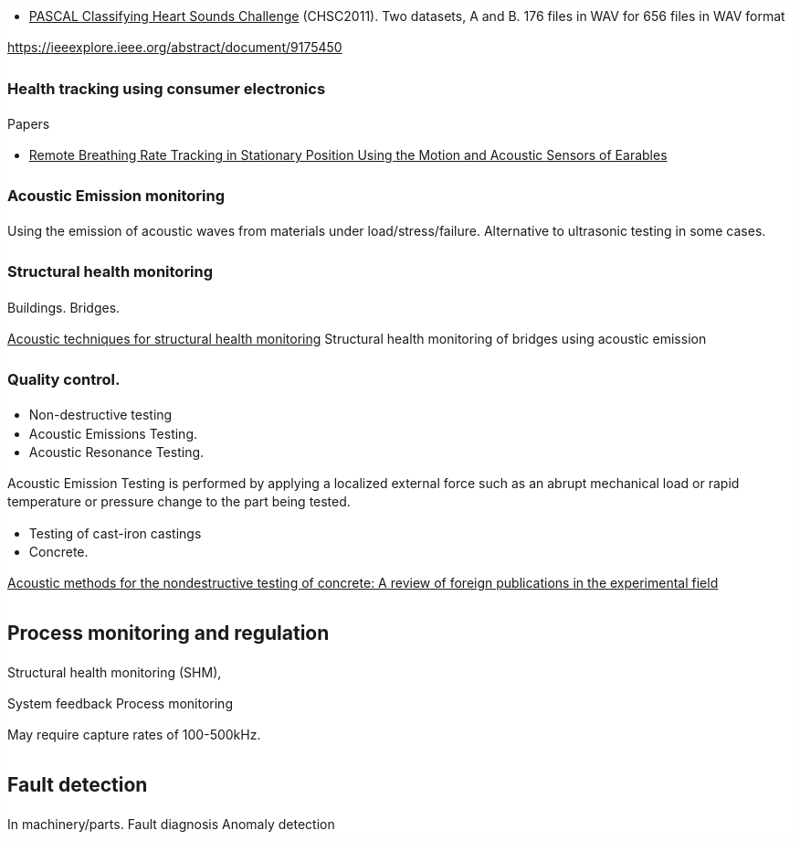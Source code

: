 
- [PASCAL Classifying Heart Sounds Challenge](http://www.peterjbentley.com/heartchallenge/) (CHSC2011).
Two datasets, A and B. 176 files in WAV for 656 files in WAV format


https://ieeexplore.ieee.org/abstract/document/9175450


### Health tracking using consumer electronics

Papers

- [Remote Breathing Rate Tracking in Stationary Position Using the Motion and Acoustic Sensors of Earables](https://www.researchgate.net/publication/369439475_Remote_Breathing_Rate_Tracking_in_Stationary_Position_Using_the_Motion_and_Acoustic_Sensors_of_Earables)

### Acoustic Emission monitoring
Using the emission of acoustic waves from materials under load/stress/failure.
Alternative to ultrasonic testing in some cases.

### Structural health monitoring

Buildings. Bridges.

[Acoustic techniques for structural health monitoring](https://aip.scitation.org/doi/10.1063/1.2902603)
Structural health monitoring of bridges using acoustic emission

### Quality control.

* Non-destructive testing
* Acoustic Emissions Testing.
* Acoustic Resonance Testing.

Acoustic Emission Testing is performed by applying a localized external force such as an abrupt mechanical load or rapid temperature or pressure change to the part being tested. 

* Testing of cast-iron castings
* Concrete.

[Acoustic methods for the nondestructive testing of concrete: A review of foreign publications in the experimental field](https://link.springer.com/article/10.1134/S1061830913020034)


## Process monitoring and regulation

Structural health monitoring (SHM),

System feedback
Process monitoring

May require capture rates of 100-500kHz.


## Fault detection
In machinery/parts.
Fault diagnosis
Anomaly detection
